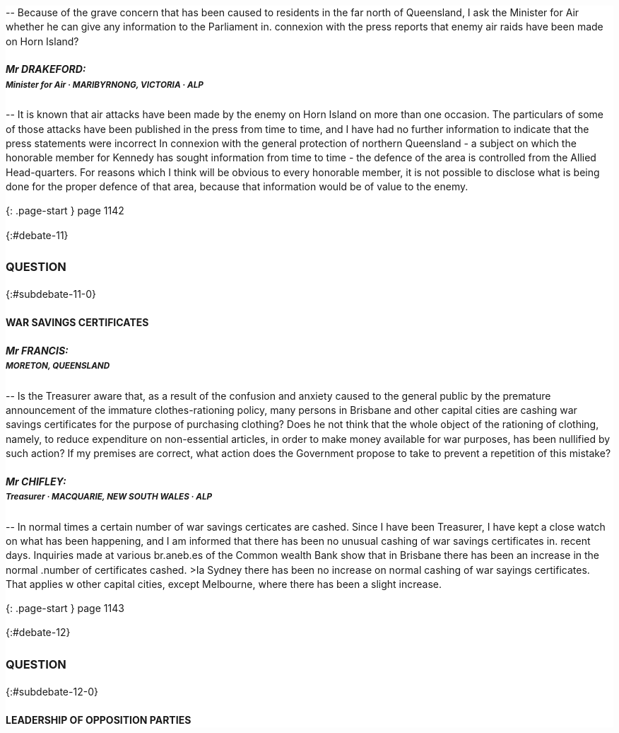 -- Because of the grave concern that has been caused to residents in the far north of Queensland, I ask the Minister for Air whether he can give any information to the Parliament in. connexion with the press reports that enemy air raids have been made on Horn Island? 

##### Mr DRAKEFORD:<br><small class="text-muted">Minister for Air &middot; MARIBYRNONG, VICTORIA &middot; ALP</small>

-- It is known that air attacks have been made by the enemy on Horn Island on more than one occasion. The particulars of some of those attacks have been published in the press from time to time, and I have had no further information to indicate that the press statements were incorrect In connexion with the general protection of northern Queensland - a subject on which the honorable member for Kennedy has sought information from time to time - the defence of the area is controlled from the Allied Head-quarters. For reasons which I think will be obvious to every honorable member, it is not possible to disclose what is being done for the proper defence of that area, because that information would be of value to the enemy. 

{: .page-start }
page 1142

{:#debate-11}
### QUESTION

{:#subdebate-11-0}
#### WAR SAVINGS CERTIFICATES

##### Mr FRANCIS:<br><small class="text-muted">MORETON, QUEENSLAND</small>

-- Is the Treasurer aware that, as a result of the confusion and anxiety caused to the general public by the premature announcement of the immature clothes-rationing policy, many persons in Brisbane and other capital cities are cashing war savings certificates for the purpose of purchasing clothing? Does he not think that the whole object of the rationing of clothing, namely, to reduce expenditure on non-essential articles, in order to make money available for war purposes, has been nullified by such action? If my premises are correct, what action does the Government propose to take to prevent a repetition of this mistake? 

##### Mr CHIFLEY:<br><small class="text-muted">Treasurer &middot; MACQUARIE, NEW SOUTH WALES &middot; ALP</small>

-- In normal times a certain number of war savings certicates are cashed. Since I have been Treasurer, I have kept a close watch on what has been happening, and I am informed that there has been no unusual cashing of war savings certificates in. recent days. Inquiries made at various br.aneb.es of the  Common  wealth Bank show that in Brisbane there has been an increase in the normal .number of certificates cashed. &gt;Ia Sydney there has been no increase on normal cashing of war sayings certificates. That applies w other capital cities, except Melbourne, where there has been a slight increase. 

{: .page-start }
page 1143

{:#debate-12}
### QUESTION

{:#subdebate-12-0}
#### LEADERSHIP OF OPPOSITION PARTIES
